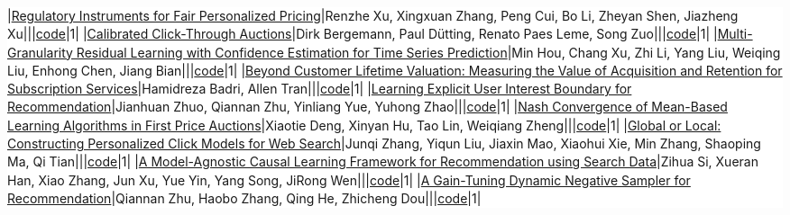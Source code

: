 |[Regulatory Instruments for Fair Personalized Pricing](https://doi.org/10.1145/3485447.3512046)|Renzhe Xu, Xingxuan Zhang, Peng Cui, Bo Li, Zheyan Shen, Jiazheng Xu|||[code](https://paperswithcode.com/search?q_meta=&q_type=&q=Regulatory+Instruments+for+Fair+Personalized+Pricing)|1|
|[Calibrated Click-Through Auctions](https://doi.org/10.1145/3485447.3512050)|Dirk Bergemann, Paul Dütting, Renato Paes Leme, Song Zuo|||[code](https://paperswithcode.com/search?q_meta=&q_type=&q=Calibrated+Click-Through+Auctions)|1|
|[Multi-Granularity Residual Learning with Confidence Estimation for Time Series Prediction](https://doi.org/10.1145/3485447.3512056)|Min Hou, Chang Xu, Zhi Li, Yang Liu, Weiqing Liu, Enhong Chen, Jiang Bian|||[code](https://paperswithcode.com/search?q_meta=&q_type=&q=Multi-Granularity+Residual+Learning+with+Confidence+Estimation+for+Time+Series+Prediction)|1|
|[Beyond Customer Lifetime Valuation: Measuring the Value of Acquisition and Retention for Subscription Services](https://doi.org/10.1145/3485447.3512058)|Hamidreza Badri, Allen Tran|||[code](https://paperswithcode.com/search?q_meta=&q_type=&q=Beyond+Customer+Lifetime+Valuation:+Measuring+the+Value+of+Acquisition+and+Retention+for+Subscription+Services)|1|
|[Learning Explicit User Interest Boundary for Recommendation](https://doi.org/10.1145/3485447.3511971)|Jianhuan Zhuo, Qiannan Zhu, Yinliang Yue, Yuhong Zhao|||[code](https://paperswithcode.com/search?q_meta=&q_type=&q=Learning+Explicit+User+Interest+Boundary+for+Recommendation)|1|
|[Nash Convergence of Mean-Based Learning Algorithms in First Price Auctions](https://doi.org/10.1145/3485447.3512059)|Xiaotie Deng, Xinyan Hu, Tao Lin, Weiqiang Zheng|||[code](https://paperswithcode.com/search?q_meta=&q_type=&q=Nash+Convergence+of+Mean-Based+Learning+Algorithms+in+First+Price+Auctions)|1|
|[Global or Local: Constructing Personalized Click Models for Web Search](https://doi.org/10.1145/3485447.3511950)|Junqi Zhang, Yiqun Liu, Jiaxin Mao, Xiaohui Xie, Min Zhang, Shaoping Ma, Qi Tian|||[code](https://paperswithcode.com/search?q_meta=&q_type=&q=Global+or+Local:+Constructing+Personalized+Click+Models+for+Web+Search)|1|
|[A Model-Agnostic Causal Learning Framework for Recommendation using Search Data](https://doi.org/10.1145/3485447.3511951)|Zihua Si, Xueran Han, Xiao Zhang, Jun Xu, Yue Yin, Yang Song, JiRong Wen|||[code](https://paperswithcode.com/search?q_meta=&q_type=&q=A+Model-Agnostic+Causal+Learning+Framework+for+Recommendation+using+Search+Data)|1|
|[A Gain-Tuning Dynamic Negative Sampler for Recommendation](https://doi.org/10.1145/3485447.3511956)|Qiannan Zhu, Haobo Zhang, Qing He, Zhicheng Dou|||[code](https://paperswithcode.com/search?q_meta=&q_type=&q=A+Gain-Tuning+Dynamic+Negative+Sampler+for+Recommendation)|1|
